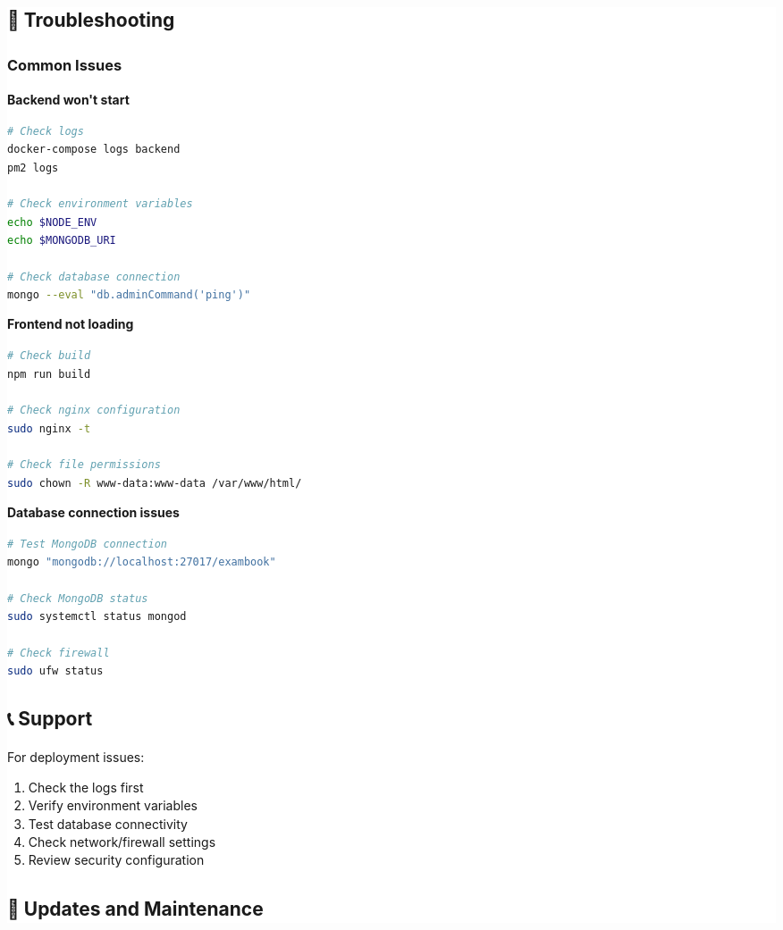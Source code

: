 ## 🚨 Troubleshooting

### Common Issues

**Backend won't start**
```bash
# Check logs
docker-compose logs backend
pm2 logs

# Check environment variables
echo $NODE_ENV
echo $MONGODB_URI

# Check database connection
mongo --eval "db.adminCommand('ping')"
```

**Frontend not loading**
```bash
# Check build
npm run build

# Check nginx configuration
sudo nginx -t

# Check file permissions
sudo chown -R www-data:www-data /var/www/html/
```

**Database connection issues**
```bash
# Test MongoDB connection
mongo "mongodb://localhost:27017/exambook"

# Check MongoDB status
sudo systemctl status mongod

# Check firewall
sudo ufw status
```

## 📞 Support

For deployment issues:
1. Check the logs first
2. Verify environment variables
3. Test database connectivity
4. Check network/firewall settings
5. Review security configuration

## 🔄 Updates and Maintenance

